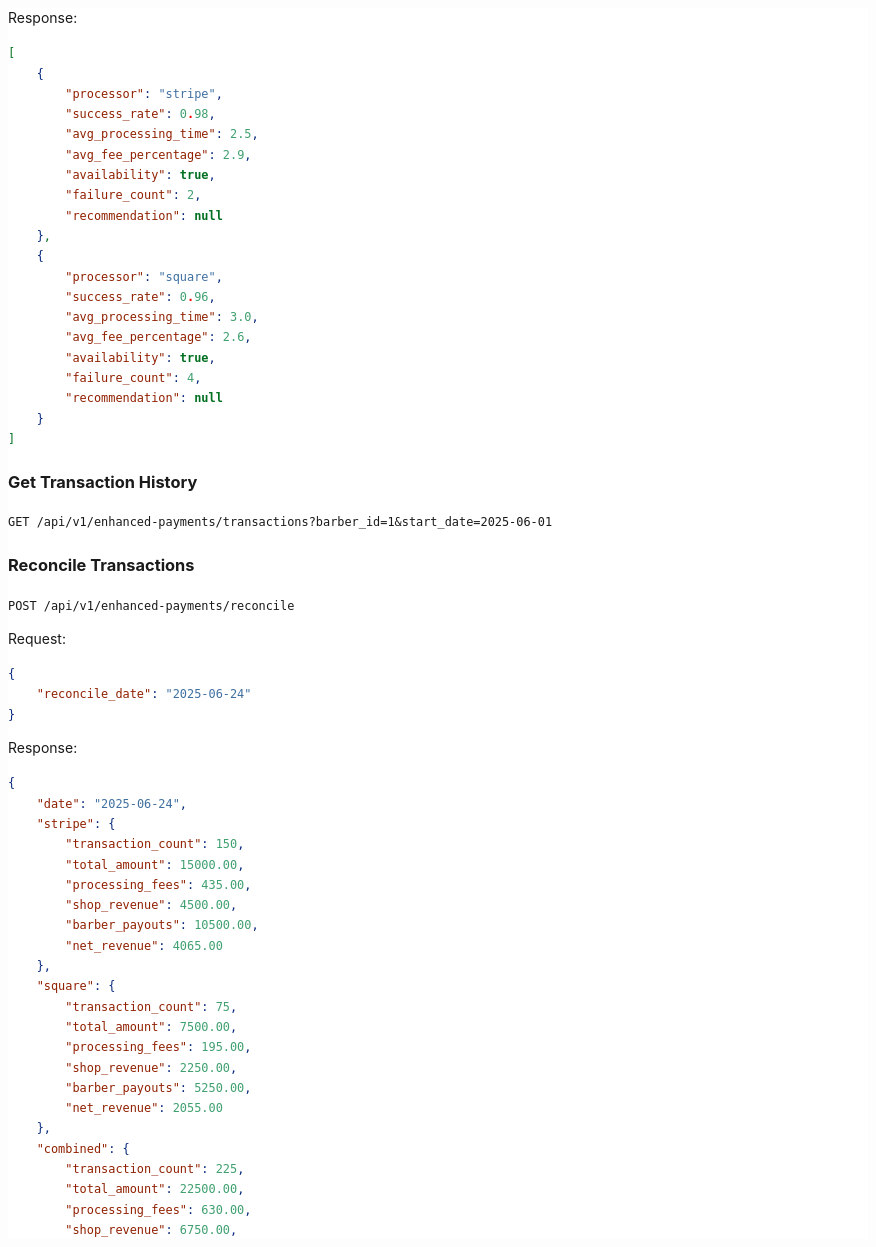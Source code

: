 Response:
```json
[
    {
        "processor": "stripe",
        "success_rate": 0.98,
        "avg_processing_time": 2.5,
        "avg_fee_percentage": 2.9,
        "availability": true,
        "failure_count": 2,
        "recommendation": null
    },
    {
        "processor": "square",
        "success_rate": 0.96,
        "avg_processing_time": 3.0,
        "avg_fee_percentage": 2.6,
        "availability": true,
        "failure_count": 4,
        "recommendation": null
    }
]
```

### Get Transaction History
```http
GET /api/v1/enhanced-payments/transactions?barber_id=1&start_date=2025-06-01
```

### Reconcile Transactions
```http
POST /api/v1/enhanced-payments/reconcile
```

Request:
```json
{
    "reconcile_date": "2025-06-24"
}
```

Response:
```json
{
    "date": "2025-06-24",
    "stripe": {
        "transaction_count": 150,
        "total_amount": 15000.00,
        "processing_fees": 435.00,
        "shop_revenue": 4500.00,
        "barber_payouts": 10500.00,
        "net_revenue": 4065.00
    },
    "square": {
        "transaction_count": 75,
        "total_amount": 7500.00,
        "processing_fees": 195.00,
        "shop_revenue": 2250.00,
        "barber_payouts": 5250.00,
        "net_revenue": 2055.00
    },
    "combined": {
        "transaction_count": 225,
        "total_amount": 22500.00,
        "processing_fees": 630.00,
        "shop_revenue": 6750.00,
```